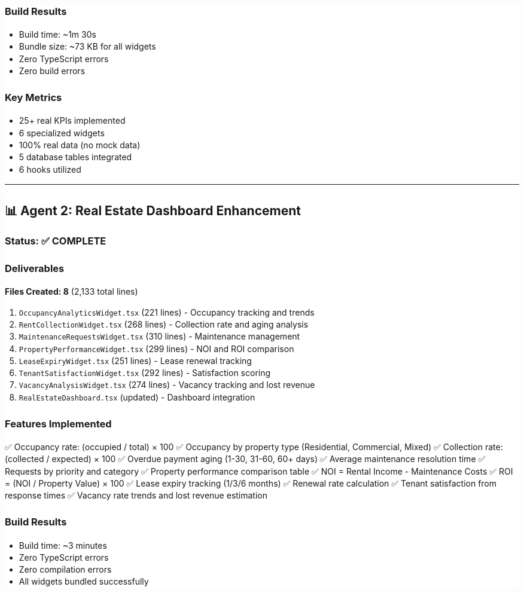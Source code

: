 ### Build Results
- Build time: ~1m 30s
- Bundle size: ~73 KB for all widgets
- Zero TypeScript errors
- Zero build errors

### Key Metrics
- 25+ real KPIs implemented
- 6 specialized widgets
- 100% real data (no mock data)
- 5 database tables integrated
- 6 hooks utilized

---

## 📊 Agent 2: Real Estate Dashboard Enhancement

### Status: ✅ COMPLETE

### Deliverables
**Files Created: 8** (2,133 total lines)
1. `OccupancyAnalyticsWidget.tsx` (221 lines) - Occupancy tracking and trends
2. `RentCollectionWidget.tsx` (268 lines) - Collection rate and aging analysis
3. `MaintenanceRequestsWidget.tsx` (310 lines) - Maintenance management
4. `PropertyPerformanceWidget.tsx` (299 lines) - NOI and ROI comparison
5. `LeaseExpiryWidget.tsx` (251 lines) - Lease renewal tracking
6. `TenantSatisfactionWidget.tsx` (292 lines) - Satisfaction scoring
7. `VacancyAnalysisWidget.tsx` (274 lines) - Vacancy tracking and lost revenue
8. `RealEstateDashboard.tsx` (updated) - Dashboard integration

### Features Implemented
✅ Occupancy rate: (occupied / total) × 100
✅ Occupancy by property type (Residential, Commercial, Mixed)
✅ Collection rate: (collected / expected) × 100
✅ Overdue payment aging (1-30, 31-60, 60+ days)
✅ Average maintenance resolution time
✅ Requests by priority and category
✅ Property performance comparison table
✅ NOI = Rental Income - Maintenance Costs
✅ ROI = (NOI / Property Value) × 100
✅ Lease expiry tracking (1/3/6 months)
✅ Renewal rate calculation
✅ Tenant satisfaction from response times
✅ Vacancy rate trends and lost revenue estimation

### Build Results
- Build time: ~3 minutes
- Zero TypeScript errors
- Zero compilation errors
- All widgets bundled successfully
